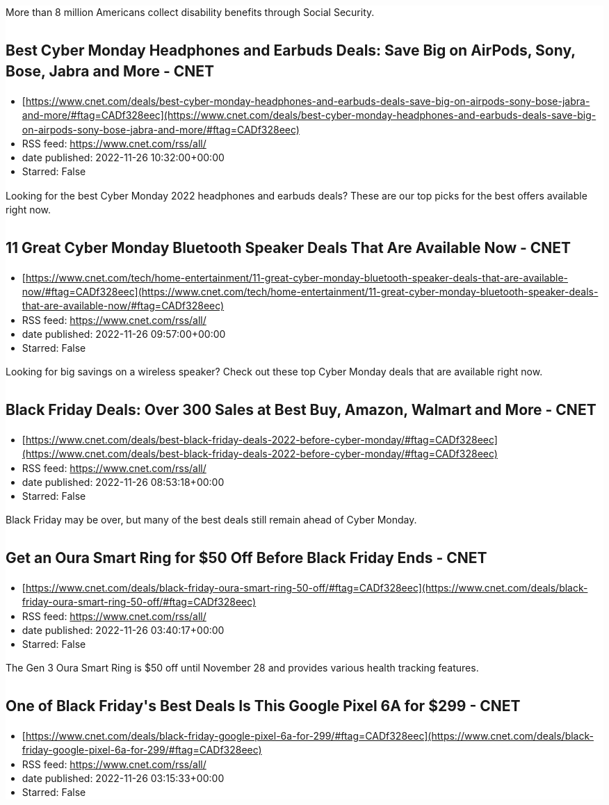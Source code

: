More than 8 million Americans collect disability benefits through Social Security.

## Best Cyber Monday Headphones and Earbuds Deals: Save Big on AirPods, Sony, Bose, Jabra and More     - CNET
 - [https://www.cnet.com/deals/best-cyber-monday-headphones-and-earbuds-deals-save-big-on-airpods-sony-bose-jabra-and-more/#ftag=CADf328eec](https://www.cnet.com/deals/best-cyber-monday-headphones-and-earbuds-deals-save-big-on-airpods-sony-bose-jabra-and-more/#ftag=CADf328eec)
 - RSS feed: https://www.cnet.com/rss/all/
 - date published: 2022-11-26 10:32:00+00:00
 - Starred: False

Looking for the best Cyber Monday 2022 headphones and earbuds deals? These are our top picks for the best offers available right now.

## 11 Great Cyber Monday Bluetooth Speaker Deals That Are Available Now     - CNET
 - [https://www.cnet.com/tech/home-entertainment/11-great-cyber-monday-bluetooth-speaker-deals-that-are-available-now/#ftag=CADf328eec](https://www.cnet.com/tech/home-entertainment/11-great-cyber-monday-bluetooth-speaker-deals-that-are-available-now/#ftag=CADf328eec)
 - RSS feed: https://www.cnet.com/rss/all/
 - date published: 2022-11-26 09:57:00+00:00
 - Starred: False

Looking for big savings on a wireless speaker? Check out these top Cyber Monday deals that are available right now.

## Black Friday Deals: Over 300 Sales at Best Buy, Amazon, Walmart and More     - CNET
 - [https://www.cnet.com/deals/best-black-friday-deals-2022-before-cyber-monday/#ftag=CADf328eec](https://www.cnet.com/deals/best-black-friday-deals-2022-before-cyber-monday/#ftag=CADf328eec)
 - RSS feed: https://www.cnet.com/rss/all/
 - date published: 2022-11-26 08:53:18+00:00
 - Starred: False

Black Friday may be over, but many of the best deals still remain ahead of Cyber Monday.

## Get an Oura Smart Ring for $50 Off Before Black Friday Ends     - CNET
 - [https://www.cnet.com/deals/black-friday-oura-smart-ring-50-off/#ftag=CADf328eec](https://www.cnet.com/deals/black-friday-oura-smart-ring-50-off/#ftag=CADf328eec)
 - RSS feed: https://www.cnet.com/rss/all/
 - date published: 2022-11-26 03:40:17+00:00
 - Starred: False

The Gen 3 Oura Smart Ring is $50 off until November 28 and provides various health tracking features.

## One of Black Friday's Best Deals Is This Google Pixel 6A for $299     - CNET
 - [https://www.cnet.com/deals/black-friday-google-pixel-6a-for-299/#ftag=CADf328eec](https://www.cnet.com/deals/black-friday-google-pixel-6a-for-299/#ftag=CADf328eec)
 - RSS feed: https://www.cnet.com/rss/all/
 - date published: 2022-11-26 03:15:33+00:00
 - Starred: False
